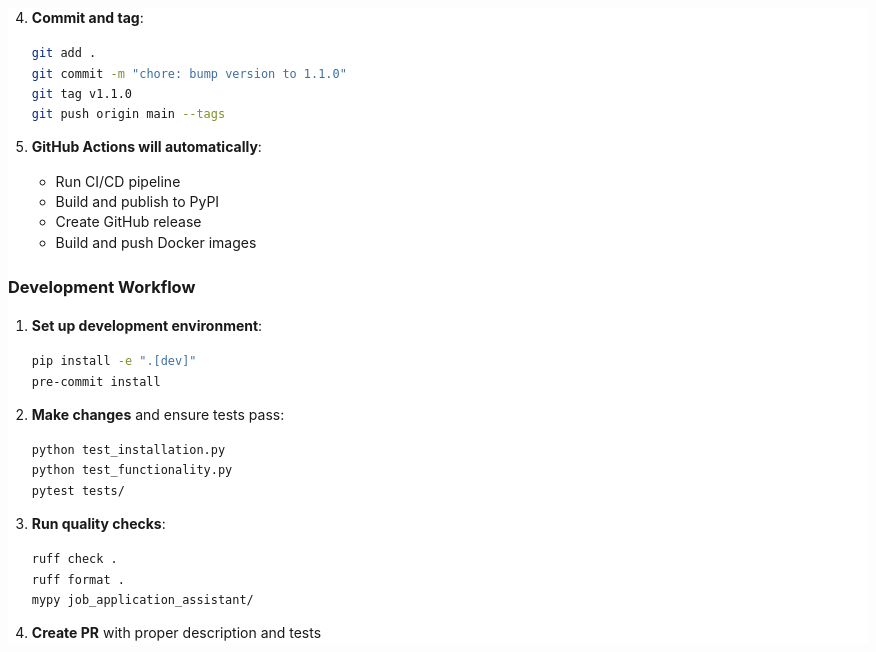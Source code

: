 4. **Commit and tag**:
   ```bash
   git add .
   git commit -m "chore: bump version to 1.1.0"
   git tag v1.1.0
   git push origin main --tags
   ```

5. **GitHub Actions will automatically**:
   - Run CI/CD pipeline
   - Build and publish to PyPI
   - Create GitHub release
   - Build and push Docker images

### Development Workflow

1. **Set up development environment**:
   ```bash
   pip install -e ".[dev]"
   pre-commit install
   ```

2. **Make changes** and ensure tests pass:
   ```bash
   python test_installation.py
   python test_functionality.py
   pytest tests/
   ```

3. **Run quality checks**:
   ```bash
   ruff check .
   ruff format .
   mypy job_application_assistant/
   ```

4. **Create PR** with proper description and tests
